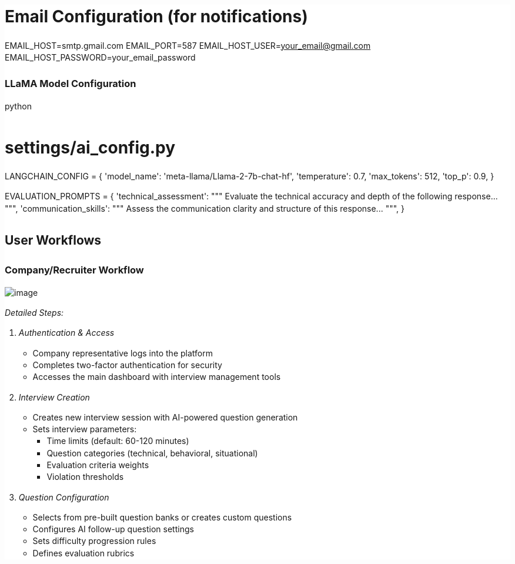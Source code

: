 # Email Configuration (for notifications)
EMAIL_HOST=smtp.gmail.com
EMAIL_PORT=587
EMAIL_HOST_USER=your_email@gmail.com
EMAIL_HOST_PASSWORD=your_email_password


### LLaMA Model Configuration

python
# settings/ai_config.py
LANGCHAIN_CONFIG = {
    'model_name': 'meta-llama/Llama-2-7b-chat-hf',
    'temperature': 0.7,
    'max_tokens': 512,
    'top_p': 0.9,
}

EVALUATION_PROMPTS = {
    'technical_assessment': """
    Evaluate the technical accuracy and depth of the following response...
    """,
    'communication_skills': """
    Assess the communication clarity and structure of this response...
    """,
}


## User Workflows

### Company/Recruiter Workflow

<img width="858" height="152" alt="image" src="https://github.com/user-attachments/assets/202014c6-e126-4c05-87f2-4cd5db1428a9" />

*Detailed Steps:*

1. *Authentication & Access*
   - Company representative logs into the platform
   - Completes two-factor authentication for security
   - Accesses the main dashboard with interview management tools

2. *Interview Creation*
   - Creates new interview session with AI-powered question generation
   - Sets interview parameters:
     - Time limits (default: 60-120 minutes)
     - Question categories (technical, behavioral, situational)
     - Evaluation criteria weights
     - Violation thresholds

3. *Question Configuration*
   - Selects from pre-built question banks or creates custom questions
   - Configures AI follow-up question settings
   - Sets difficulty progression rules
   - Defines evaluation rubrics
